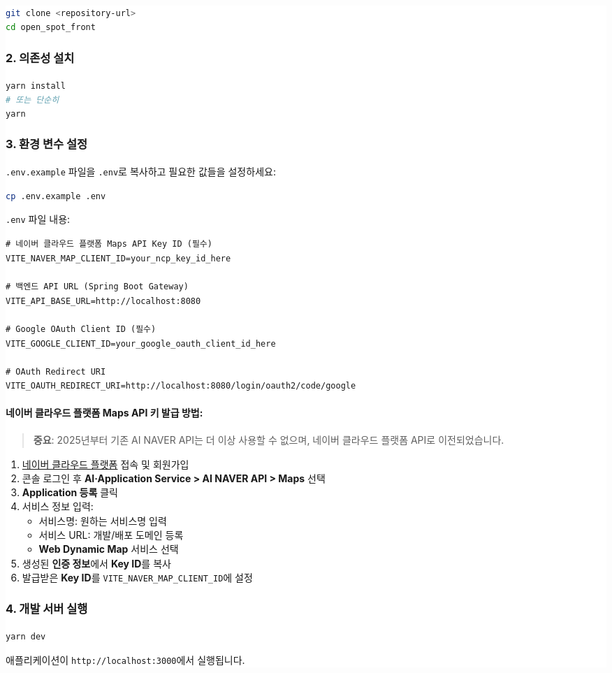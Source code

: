 ```bash
git clone <repository-url>
cd open_spot_front
```

### 2. 의존성 설치

```bash
yarn install
# 또는 단순히
yarn
```

### 3. 환경 변수 설정

`.env.example` 파일을 `.env`로 복사하고 필요한 값들을 설정하세요:

```bash
cp .env.example .env
```

`.env` 파일 내용:
```env
# 네이버 클라우드 플랫폼 Maps API Key ID (필수)
VITE_NAVER_MAP_CLIENT_ID=your_ncp_key_id_here

# 백엔드 API URL (Spring Boot Gateway)
VITE_API_BASE_URL=http://localhost:8080

# Google OAuth Client ID (필수)
VITE_GOOGLE_CLIENT_ID=your_google_oauth_client_id_here

# OAuth Redirect URI
VITE_OAUTH_REDIRECT_URI=http://localhost:8080/login/oauth2/code/google
```

#### 네이버 클라우드 플랫폼 Maps API 키 발급 방법:
> **중요**: 2025년부터 기존 AI NAVER API는 더 이상 사용할 수 없으며, 네이버 클라우드 플랫폼 API로 이전되었습니다.

1. [네이버 클라우드 플랫폼](https://www.ncloud.com/) 접속 및 회원가입
2. 콘솔 로그인 후 **AI·Application Service > AI NAVER API > Maps** 선택
3. **Application 등록** 클릭
4. 서비스 정보 입력:
   - 서비스명: 원하는 서비스명 입력
   - 서비스 URL: 개발/배포 도메인 등록
   - **Web Dynamic Map** 서비스 선택
5. 생성된 **인증 정보**에서 **Key ID**를 복사
6. 발급받은 **Key ID**를 `VITE_NAVER_MAP_CLIENT_ID`에 설정

### 4. 개발 서버 실행

```bash
yarn dev
```

애플리케이션이 `http://localhost:3000`에서 실행됩니다.
